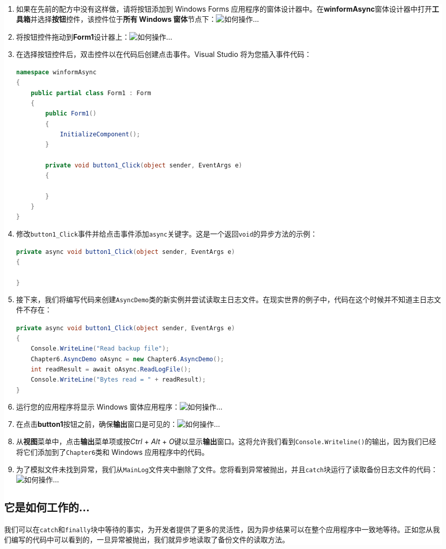 1.  如果在先前的配方中没有这样做，请将按钮添加到 Windows Forms 应用程序的窗体设计器中。在**winformAsync**窗体设计器中打开**工具箱**并选择**按钮**控件，该控件位于**所有 Windows 窗体**节点下：![如何操作…](img/B05391_06_08.jpg)

1.  将按钮控件拖动到**Form1**设计器上：![如何操作…](img/B05391_06_09.jpg)

1.  在选择按钮控件后，双击控件以在代码后创建点击事件。Visual Studio 将为您插入事件代码：

    ```cs
    namespace winformAsync
    {
        public partial class Form1 : Form
        {
            public Form1()
            {
                InitializeComponent();
            }

            private void button1_Click(object sender, EventArgs e)
            {

            }
        }
    }
    ```

1.  修改`button1_Click`事件并给点击事件添加`async`关键字。这是一个返回`void`的异步方法的示例：

    ```cs
    private async void button1_Click(object sender, EventArgs e)
    {

    }
    ```

1.  接下来，我们将编写代码来创建`AsyncDemo`类的新实例并尝试读取主日志文件。在现实世界的例子中，代码在这个时候并不知道主日志文件不存在：

    ```cs
    private async void button1_Click(object sender, EventArgs e)
    {
        Console.WriteLine("Read backup file");
        Chapter6.AsyncDemo oAsync = new Chapter6.AsyncDemo();
        int readResult = await oAsync.ReadLogFile();
        Console.WriteLine("Bytes read = " + readResult);
    }
    ```

1.  运行您的应用程序将显示 Windows 窗体应用程序：![如何操作…](img/B05391_06_13.jpg)

1.  在点击**button1**按钮之前，确保**输出**窗口是可见的：![如何操作…](img/B05391_06_14.jpg)

1.  从**视图**菜单中，点击**输出**菜单项或按*Ctrl* + *Alt* + *O*键以显示**输出**窗口。这将允许我们看到`Console.Writeline()`的输出，因为我们已经将它们添加到了`Chapter6`类和 Windows 应用程序中的代码。

1.  为了模拟文件未找到异常，我们从`MainLog`文件夹中删除了文件。您将看到异常被抛出，并且`catch`块运行了读取备份日志文件的代码：![如何操作…](img/B05391_06_19.jpg)

## 它是如何工作的…

我们可以在`catch`和`finally`块中等待的事实，为开发者提供了更多的灵活性，因为异步结果可以在整个应用程序中一致地等待。正如您从我们编写的代码中可以看到的，一旦异常被抛出，我们就异步地读取了备份文件的读取方法。
